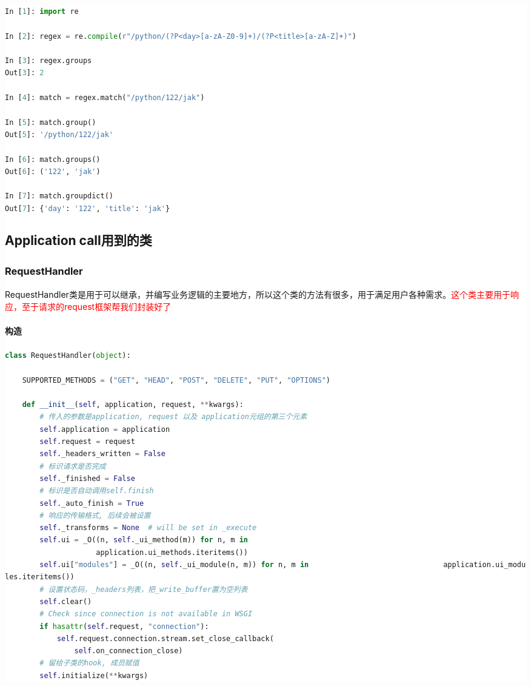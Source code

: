 ```python
In [1]: import re

In [2]: regex = re.compile(r"/python/(?P<day>[a-zA-Z0-9]+)/(?P<title>[a-zA-Z]+)")

In [3]: regex.groups
Out[3]: 2

In [4]: match = regex.match("/python/122/jak")

In [5]: match.group()
Out[5]: '/python/122/jak'

In [6]: match.groups()
Out[6]: ('122', 'jak')

In [7]: match.groupdict()
Out[7]: {'day': '122', 'title': 'jak'}
```

## Application call用到的类

### RequestHandler

RequestHandler类是用于可以继承，并编写业务逻辑的主要地方，所以这个类的方法有很多，用于满足用户各种需求。<font color="red">这个类主要用于响应，至于请求的request框架帮我们封装好了</font>

#### 构造



```python
class RequestHandler(object):
  
    SUPPORTED_METHODS = ("GET", "HEAD", "POST", "DELETE", "PUT", "OPTIONS")
   
    def __init__(self, application, request, **kwargs):
        # 传入的参数是application, request 以及 application元组的第三个元素
        self.application = application
        self.request = request
        self._headers_written = False
        # 标识请求是否完成
        self._finished = False
        # 标识是否自动调用self.finish
        self._auto_finish = True
        # 响应的传输格式, 后续会被设置
        self._transforms = None  # will be set in _execute
        self.ui = _O((n, self._ui_method(m)) for n, m in
                     application.ui_methods.iteritems())
        self.ui["modules"] = _O((n, self._ui_module(n, m)) for n, m in                               application.ui_modules.iteritems())
        # 设置状态码，_headers列表，把_write_buffer置为空列表
        self.clear()
        # Check since connection is not available in WSGI
        if hasattr(self.request, "connection"):
            self.request.connection.stream.set_close_callback(
                self.on_connection_close)
        # 留给子类的hook, 成员赋值
        self.initialize(**kwargs)
```
